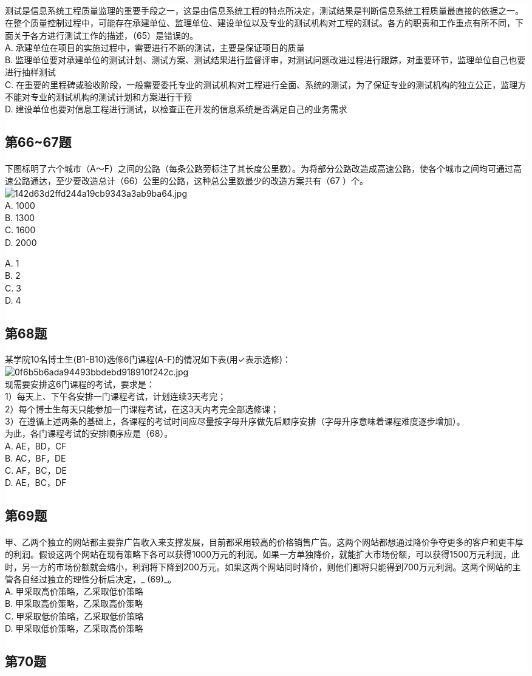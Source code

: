 测试是信息系统工程质量监理的重要手段之一，这是由信息系统工程的特点所决定，测试结果是判断信息系统工程质量最直接的依据之一。在整个质量控制过程中，可能存在承建单位、监理单位、建设单位以及专业的测试机构对工程的测试。各方的职责和工作重点有所不同，下面关于各方进行测试工作的描述，（65）是错误的。  
A. 承建单位在项目的实施过程中，需要进行不断的测试，主要是保证项目的质量  
B. 监理单位要对承建单位的测试计划、测试方案、测试结果进行监督评审，对测试问题改进过程进行跟踪，对重要环节，监理单位自己也要进行抽样测试  
C. 在重要的里程碑或验收阶段，一般需要委托专业的测试机构对工程进行全面、系统的测试，为了保证专业的测试机构的独立公正，监理方不能对专业的测试机构的测试计划和方案进行干预  
D. 建设单位也要对信息工程进行测试，以检查正在开发的信息系统是否满足自己的业务需求  


## 第66~67题 ##

下图标明了六个城市（A～F）之间的公路（每条公路旁标注了其长度公里数）。为将部分公路改造成高速公路，使各个城市之间均可通过高速公路通达，至少要改造总计（66）公里的公路，这种总公里数最少的改造方案共有（67 ）个。  
![142d63d2ffd244a19cb9343a3ab9ba64.jpg][]  
A. 1000  
B. 1300  
C. 1600  
D. 2000  
  
A. 1  
B. 2  
C. 3  
D. 4  


## 第68题 ##

某学院10名博士生(B1-B10)选修6门课程(A-F)的情况如下表(用✓表示选修)：  
![0f6b5b6ada94493bbdebd918910f242c.jpg][]  
现需要安排这6门课程的考试，要求是：  
1）每天上、下午各安排一门课程考试，计划连续3天考完；  
2）每个博士生每天只能参加一门课程考试，在这3天内考完全部选修课；  
3）在遵循上述两条的基础上，各课程的考试时间应尽量按字母升序做先后顺序安排（字母升序意味着课程难度逐步增加）。  
为此，各门课程考试的安排顺序应是（68）。  
A. AE，BD，CF  
B. AC，BF，DE  
C. AF，BC，DE  
D. AE，BC，DF  


## 第69题 ##

甲、乙两个独立的网站都主要靠广告收入来支撑发展，目前都采用较高的价格销售广告。这两个网站都想通过降价争夺更多的客户和更丰厚的利润。假设这两个网站在现有策略下各可以获得1000万元的利润。如果一方单独降价，就能扩大市场份额，可以获得1500万元利润，此时，另一方的市场份额就会缩小，利润将下降到200万元。如果这两个网站同时降价，则他们都将只能得到700万元利润。这两个网站的主管各自经过独立的理性分析后决定，\_ (69)\_。  
A. 甲采取高价策略，乙采取低价策略  
B. 甲采取高价策略，乙采取高价策略  
C. 甲采取低价策略，乙采取低价策略  
D. 甲采取低价策略，乙采取高价策略  


## 第70题 ##


[5d9355c20a2c4cb78ad6d356c5a14f52.jpg]: https://www.xkxxkx.cn/file/exam/software/信息系统项目管理师/综合知识/第16题/5d9355c20a2c4cb78ad6d356c5a14f52.jpg
[ffb2fac3dbe84b7c876d591d90b2a349.jpg]: https://www.xkxxkx.cn/file/exam/software/信息系统项目管理师/综合知识/第36题/ffb2fac3dbe84b7c876d591d90b2a349.jpg
[23c3149ed65446ca80265134acbb1a5f.jpg]: https://www.xkxxkx.cn/file/exam/software/信息系统项目管理师/综合知识/第57题/23c3149ed65446ca80265134acbb1a5f.jpg
[142d63d2ffd244a19cb9343a3ab9ba64.jpg]: https://www.xkxxkx.cn/file/exam/software/信息系统项目管理师/综合知识/第66题/142d63d2ffd244a19cb9343a3ab9ba64.jpg
[0f6b5b6ada94493bbdebd918910f242c.jpg]: https://www.xkxxkx.cn/file/exam/software/信息系统项目管理师/综合知识/第68题/0f6b5b6ada94493bbdebd918910f242c.jpg
[e361f7e2d9f845e2b23692bc3905b166.jpg]: https://www.xkxxkx.cn/file/exam/software/信息系统项目管理师/综合知识/第57题/e361f7e2d9f845e2b23692bc3905b166.jpg
[76bd2d4dc2fb4a7e8a58ffc20f92bc8d.jpg]: https://www.xkxxkx.cn/file/exam/software/信息系统项目管理师/综合知识/第66题/76bd2d4dc2fb4a7e8a58ffc20f92bc8d.jpg
[f6df11f7e91b4236838b6fbf4bcf017a.jpg]: https://www.xkxxkx.cn/file/exam/software/信息系统项目管理师/综合知识/第69题/f6df11f7e91b4236838b6fbf4bcf017a.jpg